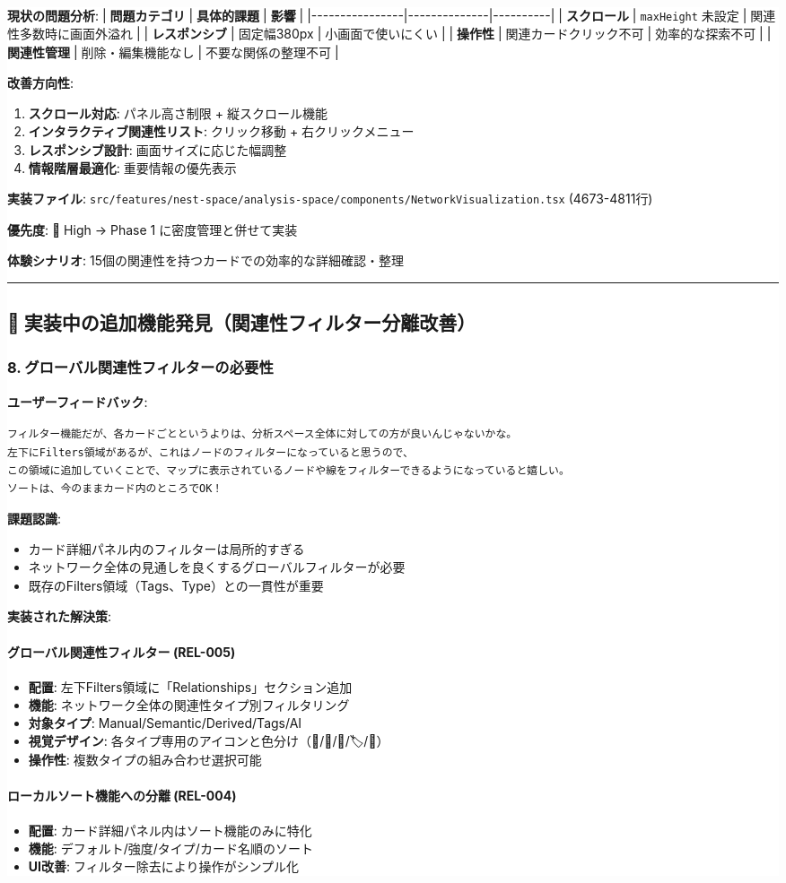 **現状の問題分析**:
| **問題カテゴリ** | **具体的課題** | **影響** |
|----------------|--------------|----------|
| **スクロール** | `maxHeight` 未設定 | 関連性多数時に画面外溢れ |
| **レスポンシブ** | 固定幅380px | 小画面で使いにくい |
| **操作性** | 関連カードクリック不可 | 効率的な探索不可 |
| **関連性管理** | 削除・編集機能なし | 不要な関係の整理不可 |

**改善方向性**:
1. **スクロール対応**: パネル高さ制限 + 縦スクロール機能
2. **インタラクティブ関連性リスト**: クリック移動 + 右クリックメニュー
3. **レスポンシブ設計**: 画面サイズに応じた幅調整
4. **情報階層最適化**: 重要情報の優先表示

**実装ファイル**: `src/features/nest-space/analysis-space/components/NetworkVisualization.tsx` (4673-4811行)

**優先度**: 🔴 High → Phase 1 に密度管理と併せて実装

**体験シナリオ**: 15個の関連性を持つカードでの効率的な詳細確認・整理

---

## 🚀 実装中の追加機能発見（関連性フィルター分離改善）

### 8. グローバル関連性フィルターの必要性

**ユーザーフィードバック**:
```
フィルター機能だが、各カードごとというよりは、分析スペース全体に対しての方が良いんじゃないかな。
左下にFilters領域があるが、これはノードのフィルターになっていると思うので、
この領域に追加していくことで、マップに表示されているノードや線をフィルターできるようになっていると嬉しい。
ソートは、今のままカード内のところでOK！
```

**課題認識**:
- カード詳細パネル内のフィルターは局所的すぎる
- ネットワーク全体の見通しを良くするグローバルフィルターが必要
- 既存のFilters領域（Tags、Type）との一貫性が重要

**実装された解決策**:

#### **グローバル関連性フィルター** (REL-005)
- **配置**: 左下Filters領域に「Relationships」セクション追加
- **機能**: ネットワーク全体の関連性タイプ別フィルタリング
- **対象タイプ**: Manual/Semantic/Derived/Tags/AI
- **視覚デザイン**: 各タイプ専用のアイコンと色分け（👥/🧠/🔗/🏷️/🤖）
- **操作性**: 複数タイプの組み合わせ選択可能

#### **ローカルソート機能への分離** (REL-004)
- **配置**: カード詳細パネル内はソート機能のみに特化
- **機能**: デフォルト/強度/タイプ/カード名順のソート
- **UI改善**: フィルター除去により操作がシンプル化
